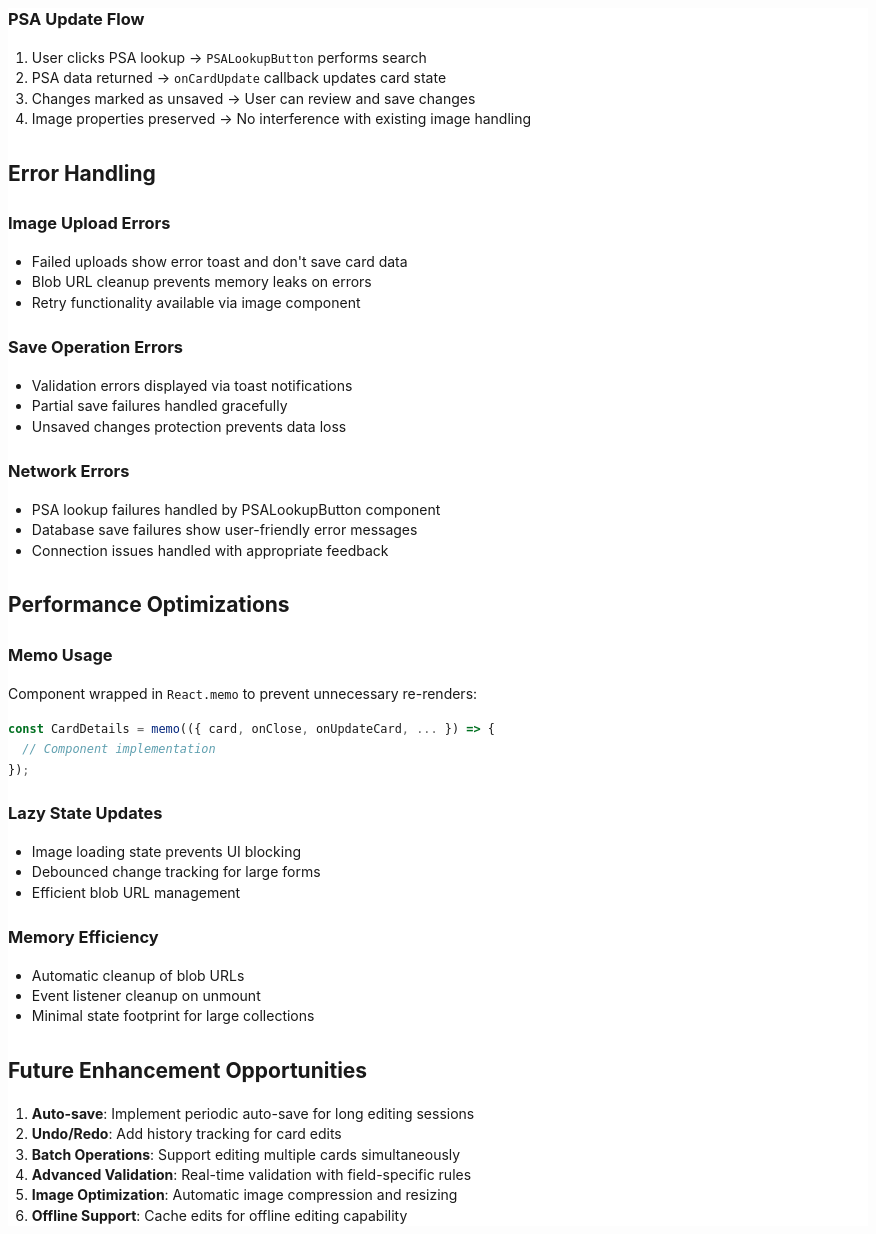### PSA Update Flow
1. User clicks PSA lookup → `PSALookupButton` performs search
2. PSA data returned → `onCardUpdate` callback updates card state
3. Changes marked as unsaved → User can review and save changes
4. Image properties preserved → No interference with existing image handling

## Error Handling

### Image Upload Errors
- Failed uploads show error toast and don't save card data
- Blob URL cleanup prevents memory leaks on errors
- Retry functionality available via image component

### Save Operation Errors
- Validation errors displayed via toast notifications
- Partial save failures handled gracefully
- Unsaved changes protection prevents data loss

### Network Errors
- PSA lookup failures handled by PSALookupButton component
- Database save failures show user-friendly error messages
- Connection issues handled with appropriate feedback

## Performance Optimizations

### Memo Usage
Component wrapped in `React.memo` to prevent unnecessary re-renders:

```javascript
const CardDetails = memo(({ card, onClose, onUpdateCard, ... }) => {
  // Component implementation
});
```

### Lazy State Updates
- Image loading state prevents UI blocking
- Debounced change tracking for large forms
- Efficient blob URL management

### Memory Efficiency
- Automatic cleanup of blob URLs
- Event listener cleanup on unmount
- Minimal state footprint for large collections

## Future Enhancement Opportunities

1. **Auto-save**: Implement periodic auto-save for long editing sessions
2. **Undo/Redo**: Add history tracking for card edits
3. **Batch Operations**: Support editing multiple cards simultaneously
4. **Advanced Validation**: Real-time validation with field-specific rules
5. **Image Optimization**: Automatic image compression and resizing
6. **Offline Support**: Cache edits for offline editing capability
